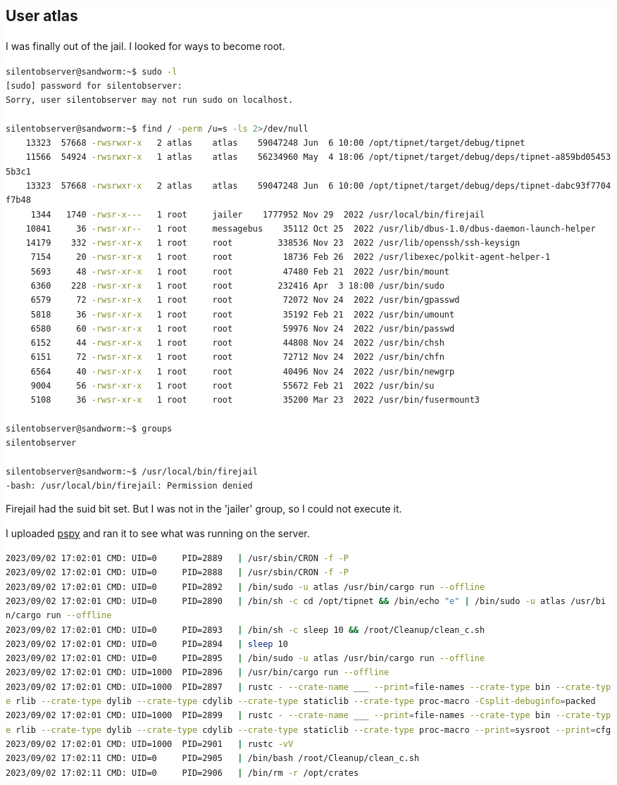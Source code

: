## User atlas

I was finally out of the jail. I looked for ways to become root.

```bash
silentobserver@sandworm:~$ sudo -l
[sudo] password for silentobserver:
Sorry, user silentobserver may not run sudo on localhost.

silentobserver@sandworm:~$ find / -perm /u=s -ls 2>/dev/null
    13323  57668 -rwsrwxr-x   2 atlas    atlas    59047248 Jun  6 10:00 /opt/tipnet/target/debug/tipnet
    11566  54924 -rwsrwxr-x   1 atlas    atlas    56234960 May  4 18:06 /opt/tipnet/target/debug/deps/tipnet-a859bd054535b3c1
    13323  57668 -rwsrwxr-x   2 atlas    atlas    59047248 Jun  6 10:00 /opt/tipnet/target/debug/deps/tipnet-dabc93f7704f7b48
     1344   1740 -rwsr-x---   1 root     jailer    1777952 Nov 29  2022 /usr/local/bin/firejail
    10841     36 -rwsr-xr--   1 root     messagebus    35112 Oct 25  2022 /usr/lib/dbus-1.0/dbus-daemon-launch-helper
    14179    332 -rwsr-xr-x   1 root     root         338536 Nov 23  2022 /usr/lib/openssh/ssh-keysign
     7154     20 -rwsr-xr-x   1 root     root          18736 Feb 26  2022 /usr/libexec/polkit-agent-helper-1
     5693     48 -rwsr-xr-x   1 root     root          47480 Feb 21  2022 /usr/bin/mount
     6360    228 -rwsr-xr-x   1 root     root         232416 Apr  3 18:00 /usr/bin/sudo
     6579     72 -rwsr-xr-x   1 root     root          72072 Nov 24  2022 /usr/bin/gpasswd
     5818     36 -rwsr-xr-x   1 root     root          35192 Feb 21  2022 /usr/bin/umount
     6580     60 -rwsr-xr-x   1 root     root          59976 Nov 24  2022 /usr/bin/passwd
     6152     44 -rwsr-xr-x   1 root     root          44808 Nov 24  2022 /usr/bin/chsh
     6151     72 -rwsr-xr-x   1 root     root          72712 Nov 24  2022 /usr/bin/chfn
     6564     40 -rwsr-xr-x   1 root     root          40496 Nov 24  2022 /usr/bin/newgrp
     9004     56 -rwsr-xr-x   1 root     root          55672 Feb 21  2022 /usr/bin/su
     5108     36 -rwsr-xr-x   1 root     root          35200 Mar 23  2022 /usr/bin/fusermount3

silentobserver@sandworm:~$ groups
silentobserver

silentobserver@sandworm:~$ /usr/local/bin/firejail
-bash: /usr/local/bin/firejail: Permission denied
```

Firejail had the suid bit set. But I was not in the 'jailer' group, so I could not execute it.

I uploaded [pspy](https://github.com/DominicBreuker/pspy) and ran it to see what was running on the server.

```bash
2023/09/02 17:02:01 CMD: UID=0     PID=2889   | /usr/sbin/CRON -f -P
2023/09/02 17:02:01 CMD: UID=0     PID=2888   | /usr/sbin/CRON -f -P
2023/09/02 17:02:01 CMD: UID=0     PID=2892   | /bin/sudo -u atlas /usr/bin/cargo run --offline
2023/09/02 17:02:01 CMD: UID=0     PID=2890   | /bin/sh -c cd /opt/tipnet && /bin/echo "e" | /bin/sudo -u atlas /usr/bin/cargo run --offline
2023/09/02 17:02:01 CMD: UID=0     PID=2893   | /bin/sh -c sleep 10 && /root/Cleanup/clean_c.sh
2023/09/02 17:02:01 CMD: UID=0     PID=2894   | sleep 10
2023/09/02 17:02:01 CMD: UID=0     PID=2895   | /bin/sudo -u atlas /usr/bin/cargo run --offline
2023/09/02 17:02:01 CMD: UID=1000  PID=2896   | /usr/bin/cargo run --offline
2023/09/02 17:02:01 CMD: UID=1000  PID=2897   | rustc - --crate-name ___ --print=file-names --crate-type bin --crate-type rlib --crate-type dylib --crate-type cdylib --crate-type staticlib --crate-type proc-macro -Csplit-debuginfo=packed
2023/09/02 17:02:01 CMD: UID=1000  PID=2899   | rustc - --crate-name ___ --print=file-names --crate-type bin --crate-type rlib --crate-type dylib --crate-type cdylib --crate-type staticlib --crate-type proc-macro --print=sysroot --print=cfg
2023/09/02 17:02:01 CMD: UID=1000  PID=2901   | rustc -vV
2023/09/02 17:02:11 CMD: UID=0     PID=2905   | /bin/bash /root/Cleanup/clean_c.sh
2023/09/02 17:02:11 CMD: UID=0     PID=2906   | /bin/rm -r /opt/crates
```